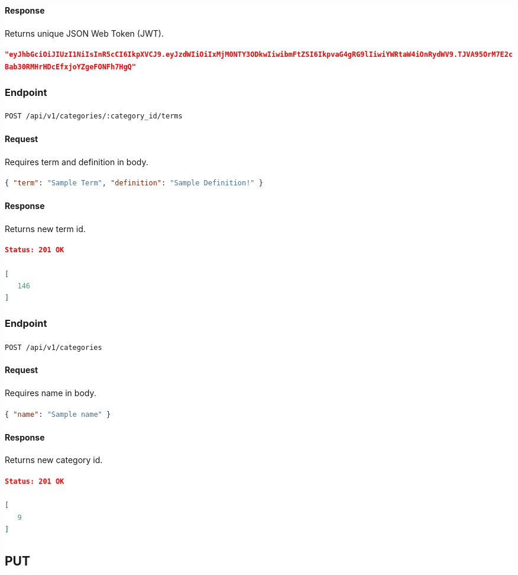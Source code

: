 #### Response
Returns unique JSON Web Token (JWT).

```json
"eyJhbGciOiJIUzI1NiIsInR5cCI6IkpXVCJ9.eyJzdWIiOiIxMjM0NTY3ODkwIiwibmFtZSI6IkpvaG4gRG9lIiwiYWRtaW4iOnRydWV9.TJVA95OrM7E2cBab30RMHrHDcEfxjoYZgeFONFh7HgQ"
```

### Endpoint
```shell
POST /api/v1/categories/:category_id/terms
```

#### Request
Requires term and definition in body.
```json
{ "term": "Sample Term", "definition": "Sample Definition!" }
```

#### Response
Returns new term id.

```json
Status: 201 OK

[
   146
]

```

### Endpoint
```shell
POST /api/v1/categories
```

#### Request
Requires name in body.
```json
{ "name": "Sample name" }
```

#### Response
Returns new category id.

```json
Status: 201 OK

[
   9
]

```

## PUT
